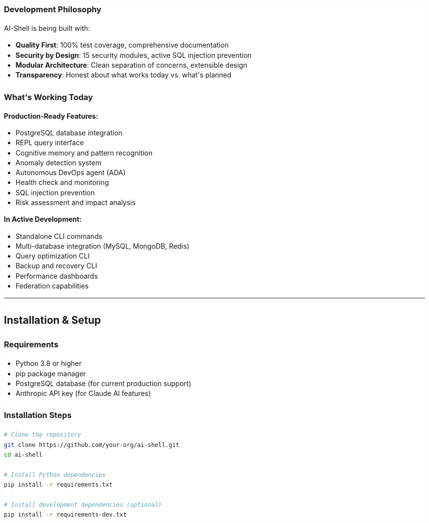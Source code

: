 ### Development Philosophy

AI-Shell is being built with:
- **Quality First**: 100% test coverage, comprehensive documentation
- **Security by Design**: 15 security modules, active SQL injection prevention
- **Modular Architecture**: Clean separation of concerns, extensible design
- **Transparency**: Honest about what works today vs. what's planned

### What's Working Today

**Production-Ready Features:**
- PostgreSQL database integration
- REPL query interface
- Cognitive memory and pattern recognition
- Anomaly detection system
- Autonomous DevOps agent (ADA)
- Health check and monitoring
- SQL injection prevention
- Risk assessment and impact analysis

**In Active Development:**
- Standalone CLI commands
- Multi-database integration (MySQL, MongoDB, Redis)
- Query optimization CLI
- Backup and recovery CLI
- Performance dashboards
- Federation capabilities

---

## Installation & Setup

### Requirements

- Python 3.8 or higher
- pip package manager
- PostgreSQL database (for current production support)
- Anthropic API key (for Claude AI features)

### Installation Steps

```bash
# Clone the repository
git clone https://github.com/your-org/ai-shell.git
cd ai-shell

# Install Python dependencies
pip install -r requirements.txt

# Install development dependencies (optional)
pip install -r requirements-dev.txt
```
